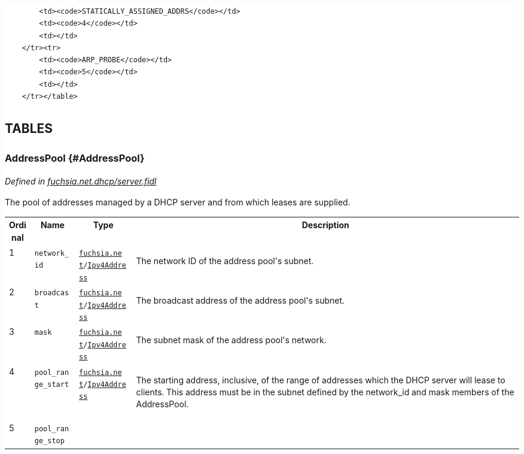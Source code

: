             <td><code>STATICALLY_ASSIGNED_ADDRS</code></td>
            <td><code>4</code></td>
            <td></td>
        </tr><tr>
            <td><code>ARP_PROBE</code></td>
            <td><code>5</code></td>
            <td></td>
        </tr></table>



## **TABLES**

### AddressPool {#AddressPool}


*Defined in [fuchsia.net.dhcp/server.fidl](https://fuchsia.googlesource.com/fuchsia/+/master/sdk/fidl/fuchsia.net.dhcp/server.fidl#10)*

<p>The pool of addresses managed by a DHCP server and from which leases are supplied.</p>


<table>
    <tr><th>Ordinal</th><th>Name</th><th>Type</th><th>Description</th></tr>
    <tr>
            <td>1</td>
            <td><code>network_id</code></td>
            <td>
                <code><a class='link' href='../fuchsia.net/'>fuchsia.net</a>/<a class='link' href='../fuchsia.net/#Ipv4Address'>Ipv4Address</a></code>
            </td>
            <td><p>The network ID of the address pool's subnet.</p>
</td>
        </tr><tr>
            <td>2</td>
            <td><code>broadcast</code></td>
            <td>
                <code><a class='link' href='../fuchsia.net/'>fuchsia.net</a>/<a class='link' href='../fuchsia.net/#Ipv4Address'>Ipv4Address</a></code>
            </td>
            <td><p>The broadcast address of the address pool's subnet.</p>
</td>
        </tr><tr>
            <td>3</td>
            <td><code>mask</code></td>
            <td>
                <code><a class='link' href='../fuchsia.net/'>fuchsia.net</a>/<a class='link' href='../fuchsia.net/#Ipv4Address'>Ipv4Address</a></code>
            </td>
            <td><p>The subnet mask of the address pool's network.</p>
</td>
        </tr><tr>
            <td>4</td>
            <td><code>pool_range_start</code></td>
            <td>
                <code><a class='link' href='../fuchsia.net/'>fuchsia.net</a>/<a class='link' href='../fuchsia.net/#Ipv4Address'>Ipv4Address</a></code>
            </td>
            <td><p>The starting address, inclusive, of the range of addresses which the DHCP server
will lease to clients. This address must be in the subnet defined by the network_id
and mask members of the AddressPool.</p>
</td>
        </tr><tr>
            <td>5</td>
            <td><code>pool_range_stop</code></td>
            <td>